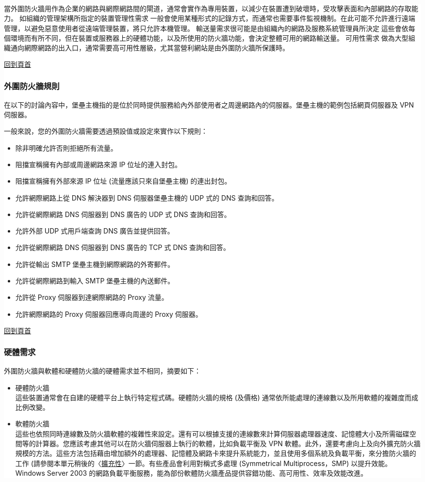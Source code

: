 <td style="border:1px solid black;">當外圍防火牆用作為企業的網路與網際網路間的閘道，通常會實作為專用裝置，以減少在裝置遭到破壞時，受攻擊表面和內部網路的存取能力。</td>
</tr>
<tr class="odd">
<td style="border:1px solid black;">如組織的管理架構所指定的裝置管理性需求</td>
<td style="border:1px solid black;">一般會使用某種形式的記錄方式，而通常也需要事件監視機制。在此可能不允許進行遠端管理，以避免惡意使用者從遠端管理裝置，將只允許本機管理。</td>
</tr>
<tr class="even">
<td style="border:1px solid black;">輸送量需求很可能是由組織內的網路及服務系統管理員所決定</td>
<td style="border:1px solid black;">這些會依每個環境而有所不同，但在裝置或服務器上的硬體功能，以及所使用的防火牆功能，會決定整體可用的網路輸送量。</td>
</tr>
<tr class="odd">
<td style="border:1px solid black;">可用性需求</td>
<td style="border:1px solid black;">做為大型組織通向網際網路的出入口，通常需要高可用性層級，尤其當營利網站是由外圍防火牆所保護時。</td>
</tr>
</tbody>
</table>
  
[](#mainsection)[回到頁首](#mainsection)
  
### 外圍防火牆規則
  
在以下的討論內容中，堡壘主機指的是位於同時提供服務給內外部使用者之周邊網路內的伺服器。堡壘主機的範例包括網頁伺服器及 VPN 伺服器。
  
一般來說，您的外圍防火牆需要透過預設值或設定來實作以下規則：
  
-   除非明確允許否則拒絕所有流量。
  
-   阻擋宣稱擁有內部或周邊網路來源 IP 位址的連入封包。
  
-   阻擋宣稱擁有外部來源 IP 位址 (流量應該只來自堡壘主機) 的連出封包。
  
-   允許網際網路上從 DNS 解決器到 DNS 伺服器堡壘主機的 UDP 式的 DNS 查詢和回答。
  
-   允許從網際網路 DNS 伺服器到 DNS 廣告的 UDP 式 DNS 查詢和回答。
  
-   允許外部 UDP 式用戶端查詢 DNS 廣告並提供回答。
  
-   允許從網際網路 DNS 伺服器到 DNS 廣告的 TCP 式 DNS 查詢和回答。
  
-   允許從輸出 SMTP 堡壘主機到網際網路的外寄郵件。
  
-   允許從網際網路到輸入 SMTP 堡壘主機的內送郵件。
  
-   允許從 Proxy 伺服器到達網際網路的 Proxy 流量。
  
-   允許網際網路的 Proxy 伺服器回應導向周邊的 Proxy 伺服器。
  
[](#mainsection)[回到頁首](#mainsection)
  
### 硬體需求
  
外圍防火牆與軟體和硬體防火牆的硬體需求並不相同，摘要如下：
  
-   硬體防火牆  
    這些裝置通常會在自建的硬體平台上執行特定程式碼。硬體防火牆的規格 (及價格) 通常依所能處理的連線數以及所用軟體的複雜度而成比例改變。
  
-   軟體防火牆  
    這些也依照同時連線數及防火牆軟體的複雜性來設定。還有可以根據支援的連線數來計算伺服器處理器速度、記憶體大小及所需磁碟空間等的計算器。您應該考慮其他可以在防火牆伺服器上執行的軟體，比如負載平衡及 VPN 軟體。此外，還要考慮向上及向外擴充防火牆規模的方法。這些方法包括藉由增加額外的處理器、記憶體及網路卡來提升系統能力，並且使用多個系統及負載平衡，來分擔防火牆的工作 (請參閱本單元稍後的〈[擴充性](#xsltsection140121120120)〉一節。有些產品會利用對稱式多處理 (Symmetrical Multiprocess，SMP) 以提升效能。Windows Server 2003 的網路負載平衡服務，能為部份軟體防火牆產品提供容錯功能、高可用性、效率及效能改進。
  